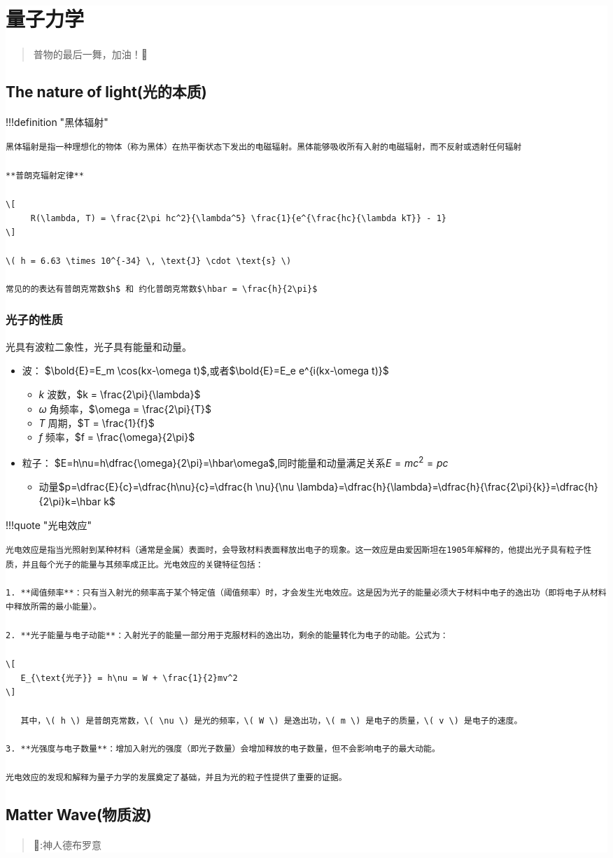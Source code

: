 # 量子力学
>普物的最后一舞，加油！💪

## The nature of light(光的本质)

!!!definition "黑体辐射"
    
    黑体辐射是指一种理想化的物体（称为黑体）在热平衡状态下发出的电磁辐射。黑体能够吸收所有入射的电磁辐射，而不反射或透射任何辐射

    **普朗克辐射定律**

    \[
         R(\lambda, T) = \frac{2\pi hc^2}{\lambda^5} \frac{1}{e^{\frac{hc}{\lambda kT}} - 1} 
    \]

    \( h = 6.63 \times 10^{-34} \, \text{J} \cdot \text{s} \)

    常见的的表达有普朗克常数$h$ 和 约化普朗克常数$\hbar = \frac{h}{2\pi}$


### 光子的性质

光具有波粒二象性，光子具有能量和动量。

- 波： $\bold{E}=E_m \cos(kx-\omega t)$,或者$\bold{E}=E_e e^{i(kx-\omega t)}$
    - $k$ 波数，$k = \frac{2\pi}{\lambda}$
    - $\omega$ 角频率，$\omega = \frac{2\pi}{T}$
    - $T$ 周期，$T = \frac{1}{f}$
    - $f$ 频率，$f = \frac{\omega}{2\pi}$


- 粒子： $E=h\nu=h\dfrac{\omega}{2\pi}=\hbar\omega$,同时能量和动量满足关系$E=mc^2=pc$
    
    - 动量$p=\dfrac{E}{c}=\dfrac{h\nu}{c}=\dfrac{h \nu}{\nu \lambda}=\dfrac{h}{\lambda}=\dfrac{h}{\frac{2\pi}{k}}=\dfrac{h}{2\pi}k=\hbar k$
    

!!!quote "光电效应"

    光电效应是指当光照射到某种材料（通常是金属）表面时，会导致材料表面释放出电子的现象。这一效应是由爱因斯坦在1905年解释的，他提出光子具有粒子性质，并且每个光子的能量与其频率成正比。光电效应的关键特征包括：

    1. **阈值频率**：只有当入射光的频率高于某个特定值（阈值频率）时，才会发生光电效应。这是因为光子的能量必须大于材料中电子的逸出功（即将电子从材料中释放所需的最小能量）。

    2. **光子能量与电子动能**：入射光子的能量一部分用于克服材料的逸出功，剩余的能量转化为电子的动能。公式为：
       
    \[
       E_{\text{光子}} = h\nu = W + \frac{1}{2}mv^2
    \]
       
       其中，\( h \) 是普朗克常数，\( \nu \) 是光的频率，\( W \) 是逸出功，\( m \) 是电子的质量，\( v \) 是电子的速度。

    3. **光强度与电子数量**：增加入射光的强度（即光子数量）会增加释放的电子数量，但不会影响电子的最大动能。

    光电效应的发现和解释为量子力学的发展奠定了基础，并且为光的粒子性提供了重要的证据。


## Matter Wave(物质波)
> 🐅:神人德布罗意
